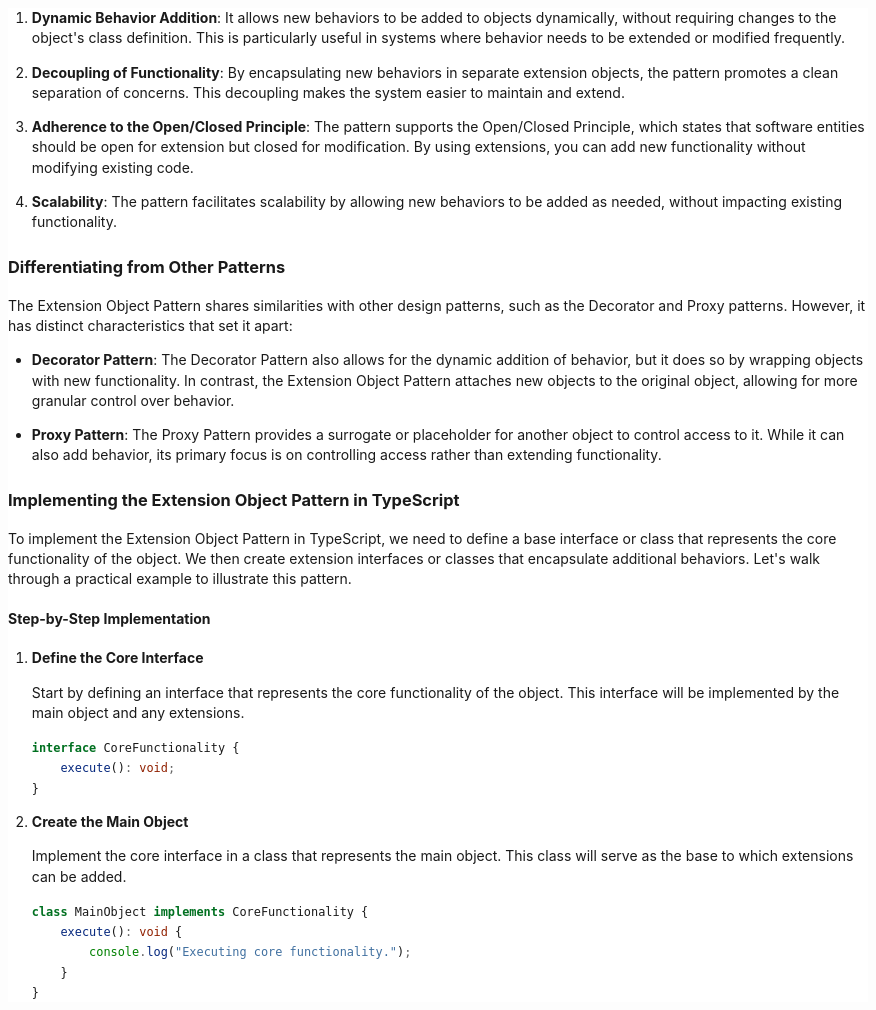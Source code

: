1. **Dynamic Behavior Addition**: It allows new behaviors to be added to objects dynamically, without requiring changes to the object's class definition. This is particularly useful in systems where behavior needs to be extended or modified frequently.

2. **Decoupling of Functionality**: By encapsulating new behaviors in separate extension objects, the pattern promotes a clean separation of concerns. This decoupling makes the system easier to maintain and extend.

3. **Adherence to the Open/Closed Principle**: The pattern supports the Open/Closed Principle, which states that software entities should be open for extension but closed for modification. By using extensions, you can add new functionality without modifying existing code.

4. **Scalability**: The pattern facilitates scalability by allowing new behaviors to be added as needed, without impacting existing functionality.

### Differentiating from Other Patterns

The Extension Object Pattern shares similarities with other design patterns, such as the Decorator and Proxy patterns. However, it has distinct characteristics that set it apart:

- **Decorator Pattern**: The Decorator Pattern also allows for the dynamic addition of behavior, but it does so by wrapping objects with new functionality. In contrast, the Extension Object Pattern attaches new objects to the original object, allowing for more granular control over behavior.

- **Proxy Pattern**: The Proxy Pattern provides a surrogate or placeholder for another object to control access to it. While it can also add behavior, its primary focus is on controlling access rather than extending functionality.

### Implementing the Extension Object Pattern in TypeScript

To implement the Extension Object Pattern in TypeScript, we need to define a base interface or class that represents the core functionality of the object. We then create extension interfaces or classes that encapsulate additional behaviors. Let's walk through a practical example to illustrate this pattern.

#### Step-by-Step Implementation

1. **Define the Core Interface**

   Start by defining an interface that represents the core functionality of the object. This interface will be implemented by the main object and any extensions.

   ```typescript
   interface CoreFunctionality {
       execute(): void;
   }
   ```

2. **Create the Main Object**

   Implement the core interface in a class that represents the main object. This class will serve as the base to which extensions can be added.

   ```typescript
   class MainObject implements CoreFunctionality {
       execute(): void {
           console.log("Executing core functionality.");
       }
   }
   ```
